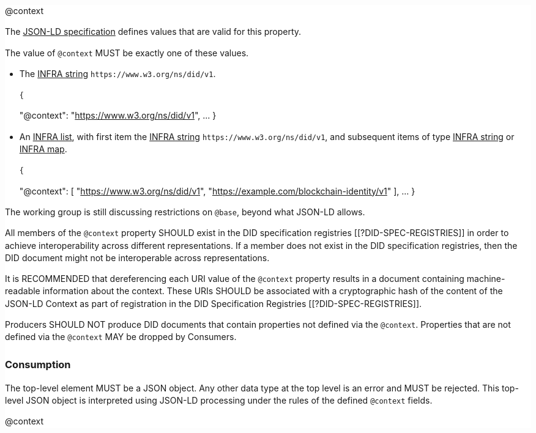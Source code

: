 @context

    

The [JSON-LD specification](https://www.w3.org/TR/json-ld11/#the-context)
defines values that are valid for this property.

The value of `@context` MUST be exactly one of these values.

  * The [INFRA string](https://infra.spec.whatwg.org/#strings) `https://www.w3.org/ns/did/v1`. 
    
        {
      "@context": "https://www.w3.org/ns/did/v1",
      ...
    }
                    

  * An [INFRA list](https://infra.spec.whatwg.org/#lists), with first item the [INFRA string](https://infra.spec.whatwg.org/#strings) `https://www.w3.org/ns/did/v1`, and subsequent items of type [INFRA string](https://infra.spec.whatwg.org/#strings) or [INFRA map](https://infra.spec.whatwg.org/#maps). 
    
        {
      "@context": [
        "https://www.w3.org/ns/did/v1",
        "https://example.com/blockchain-identity/v1"
      ],
      ...
    }
                    

The working group is still discussing restrictions on `@base`, beyond what
JSON-LD allows.

All members of the `@context` property SHOULD exist in the DID specification
registries [[?DID-SPEC-REGISTRIES]] in order to achieve interoperability
across different representations. If a member does not exist in the DID
specification registries, then the DID document might not be interoperable
across representations.

It is RECOMMENDED that dereferencing each URI value of the `@context` property
results in a document containing machine-readable information about the
context. These URIs SHOULD be associated with a cryptographic hash of the
content of the JSON-LD Context as part of registration in the DID
Specification Registries [[?DID-SPEC-REGISTRIES]].

Producers SHOULD NOT produce DID documents that contain properties not defined
via the `@context`. Properties that are not defined via the `@context` MAY be
dropped by Consumers.

###  Consumption

The top-level element MUST be a JSON object. Any other data type at the top
level is an error and MUST be rejected. This top-level JSON object is
interpreted using JSON-LD processing under the rules of the defined `@context`
fields.

@context
